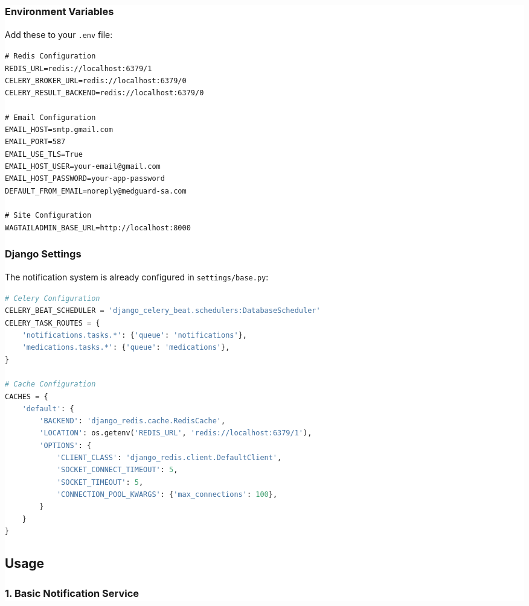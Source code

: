 ### Environment Variables

Add these to your `.env` file:

```env
# Redis Configuration
REDIS_URL=redis://localhost:6379/1
CELERY_BROKER_URL=redis://localhost:6379/0
CELERY_RESULT_BACKEND=redis://localhost:6379/0

# Email Configuration
EMAIL_HOST=smtp.gmail.com
EMAIL_PORT=587
EMAIL_USE_TLS=True
EMAIL_HOST_USER=your-email@gmail.com
EMAIL_HOST_PASSWORD=your-app-password
DEFAULT_FROM_EMAIL=noreply@medguard-sa.com

# Site Configuration
WAGTAILADMIN_BASE_URL=http://localhost:8000
```

### Django Settings

The notification system is already configured in `settings/base.py`:

```python
# Celery Configuration
CELERY_BEAT_SCHEDULER = 'django_celery_beat.schedulers:DatabaseScheduler'
CELERY_TASK_ROUTES = {
    'notifications.tasks.*': {'queue': 'notifications'},
    'medications.tasks.*': {'queue': 'medications'},
}

# Cache Configuration
CACHES = {
    'default': {
        'BACKEND': 'django_redis.cache.RedisCache',
        'LOCATION': os.getenv('REDIS_URL', 'redis://localhost:6379/1'),
        'OPTIONS': {
            'CLIENT_CLASS': 'django_redis.client.DefaultClient',
            'SOCKET_CONNECT_TIMEOUT': 5,
            'SOCKET_TIMEOUT': 5,
            'CONNECTION_POOL_KWARGS': {'max_connections': 100},
        }
    }
}
```

## Usage

### 1. Basic Notification Service
